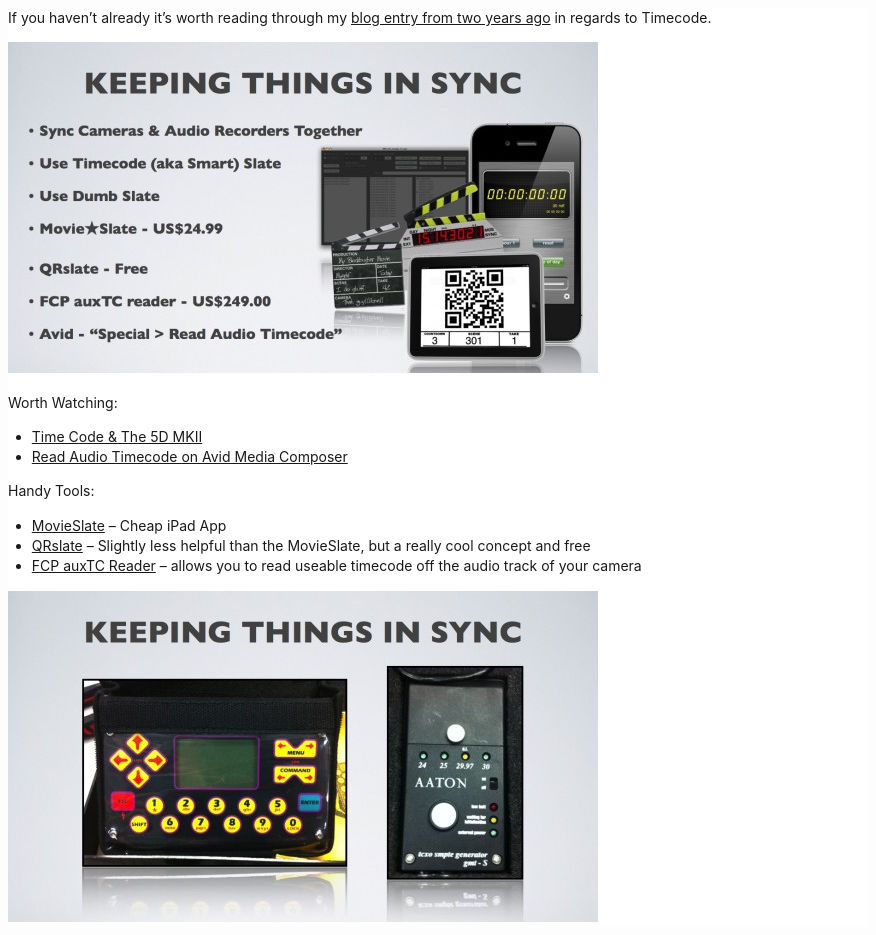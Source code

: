 If you haven’t already it’s worth reading through my [blog entry from two years ago](./../2010/10/30/assistant-editor-lecture/) in regards to Timecode.

![](/static/blog/08-swinburne_25-590x331.jpg "swinburne_25")

Worth Watching:

* [Time Code & The 5D MKII](http://endlesspicnic.com/blog/2011/11/time-code-canon-5d/)
* [Read Audio Timecode on Avid Media Composer](https://vimeo.com/7163878)

Handy Tools:

* [MovieSlate](http://www.movie-slate.com/) – Cheap iPad App
* [QRslate](http://www.qrslate.com/) – Slightly less helpful than the MovieSlate, but a really cool concept and free
* [FCP auxTC Reader](http://www.videotoolshed.com/product/26/fcp-auxtc-reader) – allows you to read useable timecode off the audio track of your camera

![](/static/blog/08-swinburne_26-590x331.jpg "swinburne_26")
